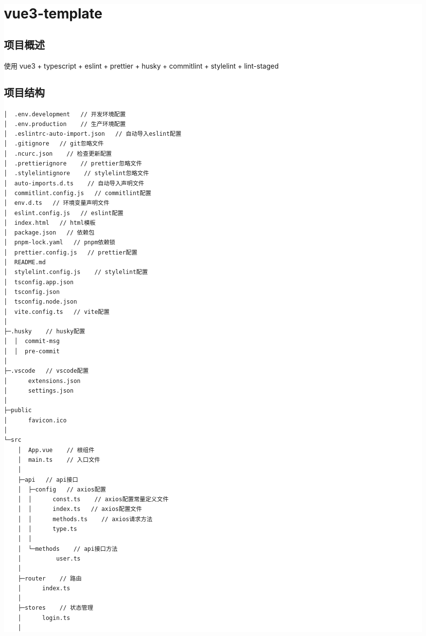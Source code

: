 # vue3-template

## 项目概述

使用 vue3 + typescript + eslint + prettier + husky + commitlint + stylelint + lint-staged

## 项目结构

```bash
│  .env.development   // 开发环境配置
│  .env.production    // 生产环境配置
│  .eslintrc-auto-import.json   // 自动导入eslint配置
│  .gitignore   // git忽略文件
│  .ncurc.json    // 检查更新配置
│  .prettierignore    // prettier忽略文件
│  .stylelintignore    // stylelint忽略文件
│  auto-imports.d.ts    // 自动导入声明文件
│  commitlint.config.js   // commitlint配置
│  env.d.ts   // 环境变量声明文件
│  eslint.config.js   // eslint配置
│  index.html   // html模板
│  package.json   // 依赖包
│  pnpm-lock.yaml   // pnpm依赖锁
│  prettier.config.js   // prettier配置
│  README.md
│  stylelint.config.js    // stylelint配置
│  tsconfig.app.json
│  tsconfig.json
│  tsconfig.node.json
│  vite.config.ts   // vite配置
│
├─.husky    // husky配置
│  │  commit-msg
│  │  pre-commit
│
├─.vscode   // vscode配置
│      extensions.json
│      settings.json
│
├─public
│      favicon.ico
│
└─src
    │  App.vue    // 根组件
    │  main.ts    // 入口文件
    │
    ├─api   // api接口
    │  ├─config   // axios配置
    │  │      const.ts    // axios配置常量定义文件
    │  │      index.ts   // axios配置文件
    │  │      methods.ts    // axios请求方法
    │  │      type.ts
    │  │
    │  └─methods    // api接口方法
    │          user.ts
    │
    ├─router    // 路由
    │      index.ts
    │
    ├─stores    // 状态管理
    │      login.ts
    │
```